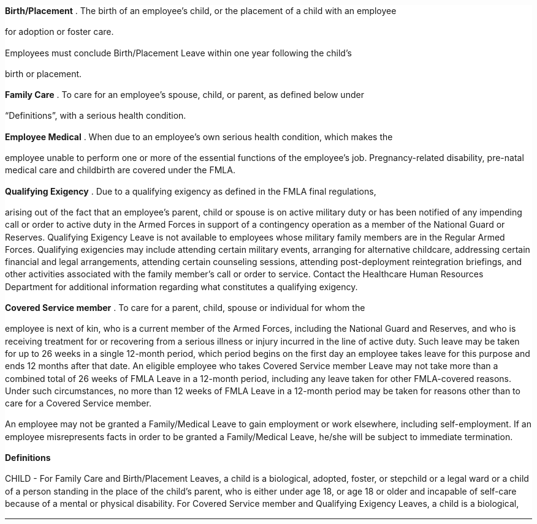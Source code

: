 **Birth/Placement** . The birth of an employee’s child, or the placement of a child with an employee

for adoption or foster care.

Employees must conclude Birth/Placement Leave within one year following the child’s

birth or placement.

**Family Care** . To care for an employee’s spouse, child, or parent, as defined below under

“Definitions”, with a serious health condition.

**Employee Medical** . When due to an employee’s own serious health condition, which makes the

employee unable to perform one or more of the essential functions of the employee’s job.
Pregnancy-related disability, pre-natal medical care and childbirth are covered under the
FMLA.

**Qualifying Exigency** . Due to a qualifying exigency as defined in the FMLA final regulations,

arising out of the fact that an employee’s parent, child or spouse is on active military duty
or has been notified of any impending call or order to active duty in the Armed Forces in
support of a contingency operation as a member of the National Guard or Reserves.
Qualifying Exigency Leave is not available to employees whose military family members
are in the Regular Armed Forces. Qualifying exigencies may include attending certain
military events, arranging for alternative childcare, addressing certain financial and legal
arrangements, attending certain counseling sessions, attending post-deployment
reintegration briefings, and other activities associated with the family member’s call or
order to service. Contact the Healthcare Human Resources Department for additional
information regarding what constitutes a qualifying exigency.

**Covered Service member** . To care for a parent, child, spouse or individual for whom the

employee is next of kin, who is a current member of the Armed Forces, including the
National Guard and Reserves, and who is receiving treatment for or recovering from a
serious illness or injury incurred in the line of active duty. Such leave may be taken for up
to 26 weeks in a single 12-month period, which period begins on the first day an employee
takes leave for this purpose and ends 12 months after that date. An eligible employee who
takes Covered Service member Leave may not take more than a combined total of 26 weeks
of FMLA Leave in a 12-month period, including any leave taken for other FMLA-covered
reasons. Under such circumstances, no more than 12 weeks of FMLA Leave in a 12-month
period may be taken for reasons other than to care for a Covered Service member.

An employee may not be granted a Family/Medical Leave to gain employment or work elsewhere,
including self-employment. If an employee misrepresents facts in order to be granted a
Family/Medical Leave, he/she will be subject to immediate termination.

**Definitions**

CHILD - For Family Care and Birth/Placement Leaves, a child is a biological, adopted, foster, or
stepchild or a legal ward or a child of a person standing in the place of the child’s parent, who is
either under age 18, or age 18 or older and incapable of self-care because of a mental or physical
disability. For Covered Service member and Qualifying Exigency Leaves, a child is a biological,

---
